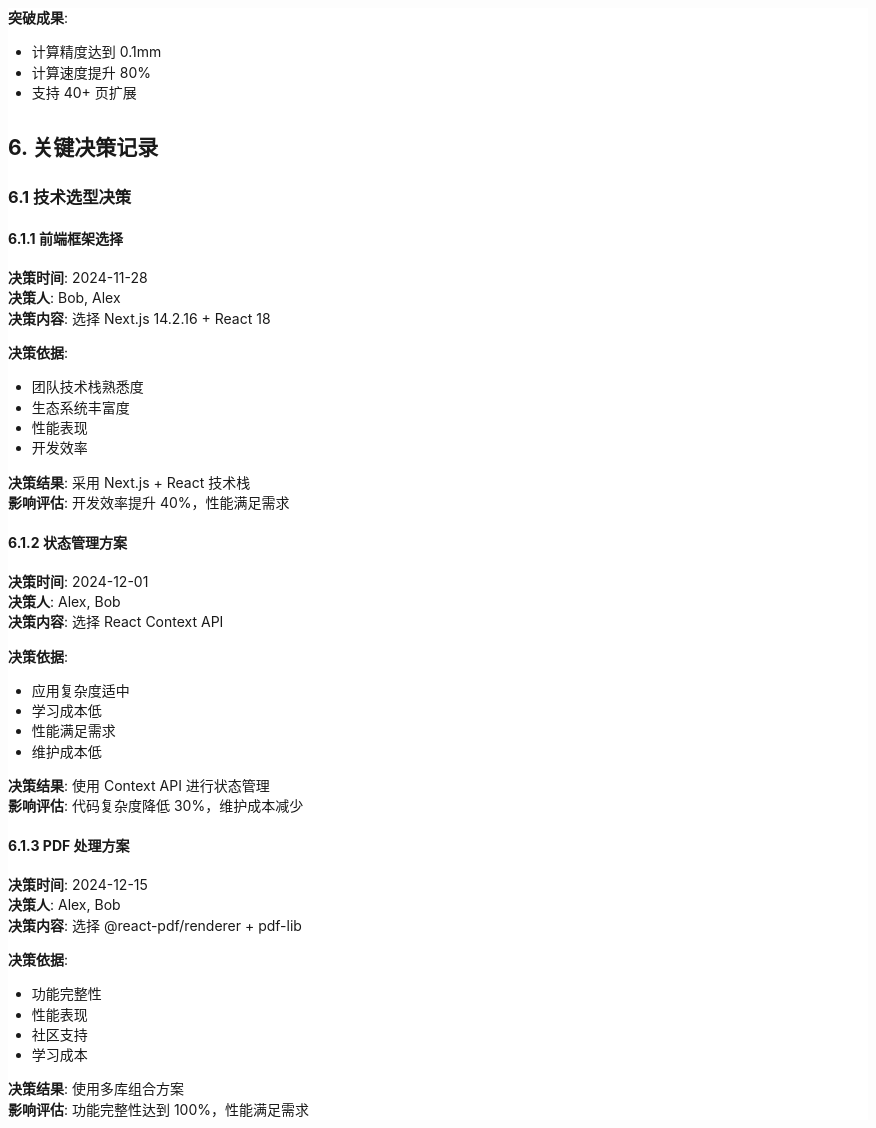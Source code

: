 **突破成果**:

- 计算精度达到 0.1mm
- 计算速度提升 80%
- 支持 40+ 页扩展

## 6. 关键决策记录

### 6.1 技术选型决策

#### 6.1.1 前端框架选择

**决策时间**: 2024-11-28  
**决策人**: Bob, Alex  
**决策内容**: 选择 Next.js 14.2.16 + React 18

**决策依据**:

- 团队技术栈熟悉度
- 生态系统丰富度
- 性能表现
- 开发效率

**决策结果**: 采用 Next.js + React 技术栈  
**影响评估**: 开发效率提升 40%，性能满足需求

#### 6.1.2 状态管理方案

**决策时间**: 2024-12-01  
**决策人**: Alex, Bob  
**决策内容**: 选择 React Context API

**决策依据**:

- 应用复杂度适中
- 学习成本低
- 性能满足需求
- 维护成本低

**决策结果**: 使用 Context API 进行状态管理  
**影响评估**: 代码复杂度降低 30%，维护成本减少

#### 6.1.3 PDF 处理方案

**决策时间**: 2024-12-15  
**决策人**: Alex, Bob  
**决策内容**: 选择 @react-pdf/renderer + pdf-lib

**决策依据**:

- 功能完整性
- 性能表现
- 社区支持
- 学习成本

**决策结果**: 使用多库组合方案  
**影响评估**: 功能完整性达到 100%，性能满足需求
